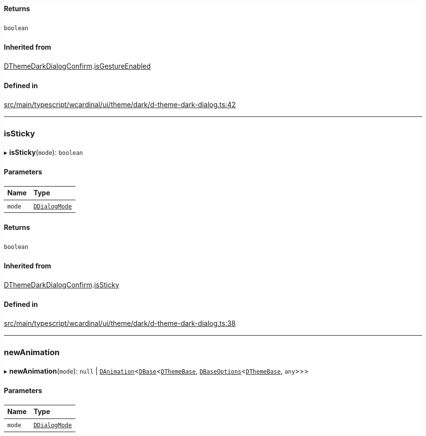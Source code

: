 #### Returns

`boolean`

#### Inherited from

[DThemeDarkDialogConfirm](DThemeDarkDialogConfirm.md).[isGestureEnabled](DThemeDarkDialogConfirm.md#isgestureenabled)

#### Defined in

[src/main/typescript/wcardinal/ui/theme/dark/d-theme-dark-dialog.ts:42](https://github.com/winter-cardinal/winter-cardinal-ui/blob/v0.407.0/src/main/typescript/wcardinal/ui/theme/dark/d-theme-dark-dialog.ts#L42)

___

### isSticky

▸ **isSticky**(`mode`): `boolean`

#### Parameters

| Name | Type |
| :------ | :------ |
| `mode` | [`DDialogMode`](../index.md#ddialogmode-1) |

#### Returns

`boolean`

#### Inherited from

[DThemeDarkDialogConfirm](DThemeDarkDialogConfirm.md).[isSticky](DThemeDarkDialogConfirm.md#issticky)

#### Defined in

[src/main/typescript/wcardinal/ui/theme/dark/d-theme-dark-dialog.ts:38](https://github.com/winter-cardinal/winter-cardinal-ui/blob/v0.407.0/src/main/typescript/wcardinal/ui/theme/dark/d-theme-dark-dialog.ts#L38)

___

### newAnimation

▸ **newAnimation**(`mode`): ``null`` \| [`DAnimation`](../interfaces/DAnimation.md)\<[`DBase`](DBase.md)\<[`DThemeBase`](../interfaces/DThemeBase.md), [`DBaseOptions`](../interfaces/DBaseOptions.md)\<[`DThemeBase`](../interfaces/DThemeBase.md), `any`\>\>\>

#### Parameters

| Name | Type |
| :------ | :------ |
| `mode` | [`DDialogMode`](../index.md#ddialogmode-1) |
